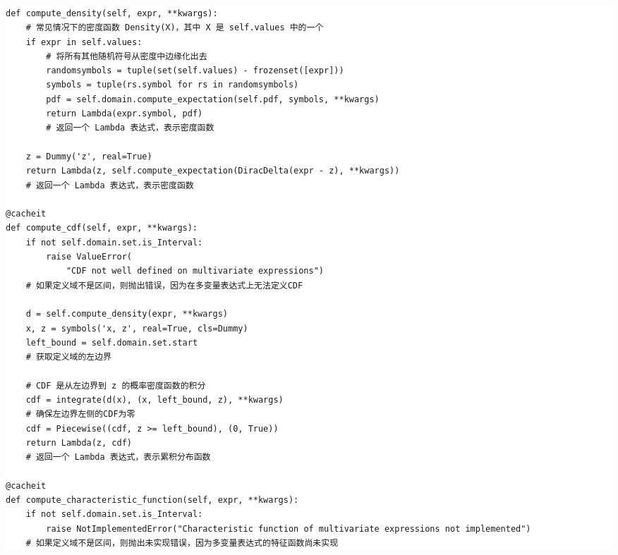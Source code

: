     def compute_density(self, expr, **kwargs):
        # 常见情况下的密度函数 Density(X)，其中 X 是 self.values 中的一个
        if expr in self.values:
            # 将所有其他随机符号从密度中边缘化出去
            randomsymbols = tuple(set(self.values) - frozenset([expr]))
            symbols = tuple(rs.symbol for rs in randomsymbols)
            pdf = self.domain.compute_expectation(self.pdf, symbols, **kwargs)
            return Lambda(expr.symbol, pdf)
            # 返回一个 Lambda 表达式，表示密度函数

        z = Dummy('z', real=True)
        return Lambda(z, self.compute_expectation(DiracDelta(expr - z), **kwargs))
        # 返回一个 Lambda 表达式，表示密度函数

    @cacheit
    def compute_cdf(self, expr, **kwargs):
        if not self.domain.set.is_Interval:
            raise ValueError(
                "CDF not well defined on multivariate expressions")
        # 如果定义域不是区间，则抛出错误，因为在多变量表达式上无法定义CDF

        d = self.compute_density(expr, **kwargs)
        x, z = symbols('x, z', real=True, cls=Dummy)
        left_bound = self.domain.set.start
        # 获取定义域的左边界

        # CDF 是从左边界到 z 的概率密度函数的积分
        cdf = integrate(d(x), (x, left_bound, z), **kwargs)
        # 确保左边界左侧的CDF为零
        cdf = Piecewise((cdf, z >= left_bound), (0, True))
        return Lambda(z, cdf)
        # 返回一个 Lambda 表达式，表示累积分布函数

    @cacheit
    def compute_characteristic_function(self, expr, **kwargs):
        if not self.domain.set.is_Interval:
            raise NotImplementedError("Characteristic function of multivariate expressions not implemented")
        # 如果定义域不是区间，则抛出未实现错误，因为多变量表达式的特征函数尚未实现
